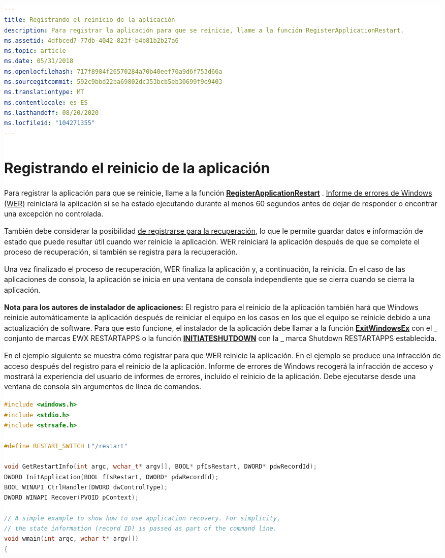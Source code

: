 ```yaml
---
title: Registrando el reinicio de la aplicación
description: Para registrar la aplicación para que se reinicie, llame a la función RegisterApplicationRestart.
ms.assetid: 4dfbced7-77db-4042-823f-b4b81b2b27a6
ms.topic: article
ms.date: 05/31/2018
ms.openlocfilehash: 717f8984f26570284a70b40eef70a9d6f753d66a
ms.sourcegitcommit: 592c9bbd22ba69802dc353bcb5eb30699f9e9403
ms.translationtype: MT
ms.contentlocale: es-ES
ms.lasthandoff: 08/20/2020
ms.locfileid: "104271355"
---
```

# <a name="registering-for-application-restart"></a>Registrando el reinicio de la aplicación

Para registrar la aplicación para que se reinicie, llame a la función [**RegisterApplicationRestart**](/windows/win32/api/winbase/nf-winbase-registerapplicationrestart) . [Informe de errores de Windows (WER)](/windows/desktop/wer/windows-error-reporting) reiniciará la aplicación si se ha estado ejecutando durante al menos 60 segundos antes de dejar de responder o encontrar una excepción no controlada.

También debe considerar la posibilidad [de registrarse para la recuperación](registering-for-application-recovery.md), lo que le permite guardar datos e información de estado que puede resultar útil cuando wer reinicie la aplicación. WER reiniciará la aplicación después de que se complete el proceso de recuperación, si también se registra para la recuperación.

Una vez finalizado el proceso de recuperación, WER finaliza la aplicación y, a continuación, la reinicia. En el caso de las aplicaciones de consola, la aplicación se inicia en una ventana de consola independiente que se cierra cuando se cierra la aplicación.

**Nota para los autores de instalador de aplicaciones:** El registro para el reinicio de la aplicación también hará que Windows reinicie automáticamente la aplicación después de reiniciar el equipo en los casos en los que el equipo se reinicie debido a una actualización de software. Para que esto funcione, el instalador de la aplicación debe llamar a la función [**ExitWindowsEx**](/windows/desktop/api/winuser/nf-winuser-exitwindowsex) con el \_ conjunto de marcas EWX RESTARTAPPS o la función [**INITIATESHUTDOWN**](/windows/desktop/api/winreg/nf-winreg-initiateshutdowna) con la \_ marca Shutdown RESTARTAPPS establecida.

En el ejemplo siguiente se muestra cómo registrar para que WER reinicie la aplicación. En el ejemplo se produce una infracción de acceso después del registro para el reinicio de la aplicación. Informe de errores de Windows recogerá la infracción de acceso y mostrará la experiencia del usuario de informes de errores, incluido el reinicio de la aplicación. Debe ejecutarse desde una ventana de consola sin argumentos de línea de comandos.


```C++
#include <windows.h>
#include <stdio.h>
#include <strsafe.h>

#define RESTART_SWITCH L"/restart"

void GetRestartInfo(int argc, wchar_t* argv[], BOOL* pfIsRestart, DWORD* pdwRecordId); 
DWORD InitApplication(BOOL fIsRestart, DWORD* pdwRecordId); 
BOOL WINAPI CtrlHandler(DWORD dwControlType);
DWORD WINAPI Recover(PVOID pContext);

// A simple example to show how to use application recovery. For simplicity,
// the state information (record ID) is passed as part of the command line. 
void wmain(int argc, wchar_t* argv[])
{
```